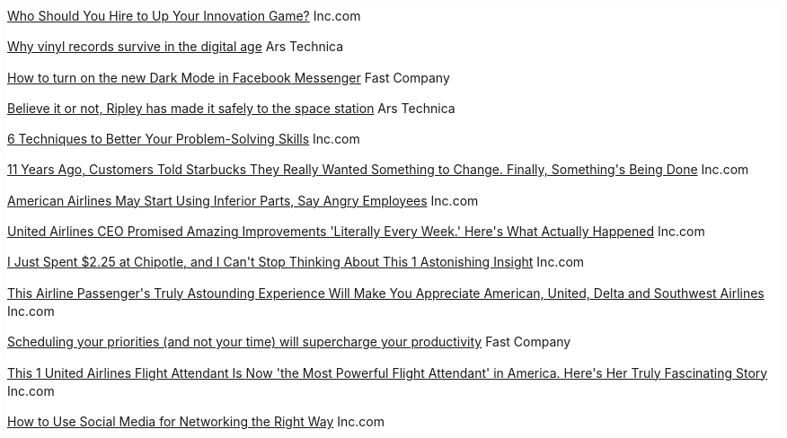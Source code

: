 [Who Should You Hire to Up Your Innovation Game?](https://www.inc.com/greg-satell/who-should-you-hire-to-up-your-innovation-game.html)
Inc.com

[Why vinyl records survive in the digital age](https://arstechnica.com/gaming/2019/03/the-ux-of-vinyl-the-medium-is-the-message/)
Ars Technica

[How to turn on the new Dark Mode in Facebook Messenger](https://www.fastcompany.com/90314696/facebook-messenger-dark-mode-how-to-turn-it-on-using-the-crescent-moon-emoji)
Fast Company

[Believe it or not, Ripley has made it safely to the space station](https://arstechnica.com/science/2019/03/the-spacex-dragon-capsule-has-flown-to-the-space-station-and-safely-docked/)
Ars Technica

[6 Techniques to Better Your Problem-Solving Skills](https://www.inc.com/john-hall/6-techniques-to-better-your-problem-solving-skills.html)
Inc.com

[11 Years Ago, Customers Told Starbucks They Really Wanted Something to Change. Finally, Something's Being Done](https://www.inc.com/chris-matyszczyk/starbucks-just-took-next-vital-step-toward-finally-giving-customers-something-they-really-want.html)
Inc.com

[American Airlines May Start Using Inferior Parts, Say Angry Employees](https://www.inc.com/chris-matyszczyk/american-airlines-may-start-using-inferior-parts-say-frightened-employees.html)
Inc.com

[United Airlines CEO Promised Amazing Improvements 'Literally Every Week.' Here's What Actually Happened](https://www.inc.com/chris-matyszczyk/united-airlines-ceo-promised-amazing-improvements-literally-every-week-heres-what-actually-happened.html)
Inc.com

[I Just Spent $2.25 at Chipotle, and I Can't Stop Thinking About This 1 Astonishing Insight](https://www.inc.com/bill-murphy-jr/i-just-spent-225-at-chipotle-i-cant-stop-thinking-about-this-1-astonishing-insight.html)
Inc.com

[This Airline Passenger's Truly Astounding Experience Will Make You Appreciate American, United, Delta and Southwest Airlines](https://www.inc.com/bill-murphy-jr/this-airline-passengers-truly-astounding-experience-will-make-you-appreciate-american-united-delta-southwest-airlines.html)
Inc.com

[Scheduling your priorities (and not your time) will supercharge your productivity](https://www.fastcompany.com/90311157/why-you-should-get-rid-of-your-to-do-list)
Fast Company

[This 1 United Airlines Flight Attendant Is Now 'the  Most Powerful Flight Attendant' in America. Here's Her Truly Fascinating Story](https://www.inc.com/bill-murphy-jr/this-1-united-airlines-flight-attendant-is-now-the-most-powerful-flight-attendant-in-america-heres-her-truly-fascinating-story.html)
Inc.com

[How to Use Social Media for Networking the Right Way](https://www.inc.com/hillel-fuld/how-to-use-social-media-for-networking-right-way.html)
Inc.com
